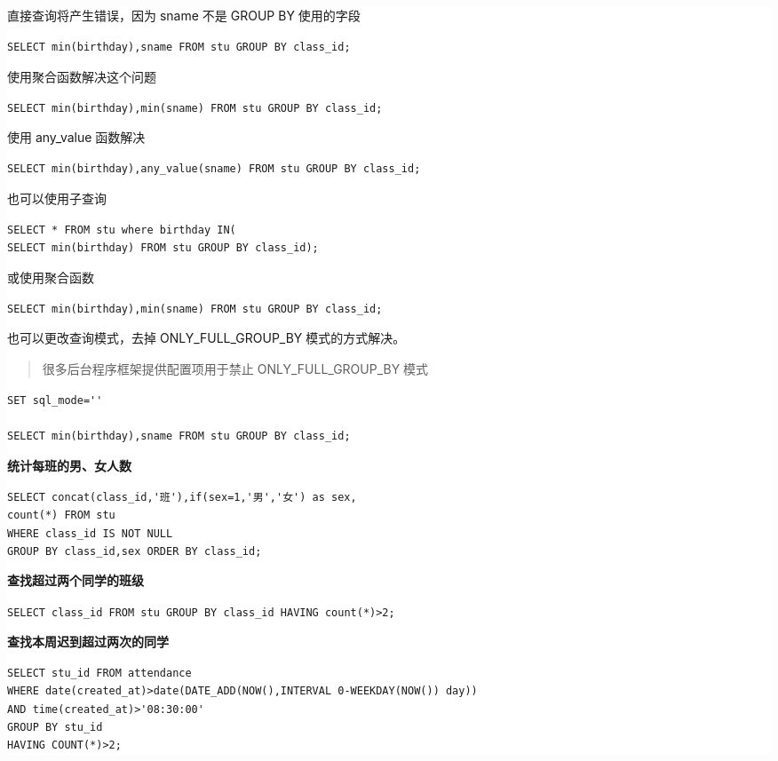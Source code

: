 直接查询将产生错误，因为 sname 不是 GROUP BY 使用的字段

```text
SELECT min(birthday),sname FROM stu GROUP BY class_id;
```

使用聚合函数解决这个问题

```text
SELECT min(birthday),min(sname) FROM stu GROUP BY class_id;
```

使用 any_value 函数解决

```text
SELECT min(birthday),any_value(sname) FROM stu GROUP BY class_id;
```

也可以使用子查询

```text
SELECT * FROM stu where birthday IN(
SELECT min(birthday) FROM stu GROUP BY class_id);
```

或使用聚合函数

```text
SELECT min(birthday),min(sname) FROM stu GROUP BY class_id;
```

也可以更改查询模式，去掉 ONLY_FULL_GROUP_BY 模式的方式解决。

> 很多后台程序框架提供配置项用于禁止 ONLY_FULL_GROUP_BY 模式

```text
SET sql_mode=''

SELECT min(birthday),sname FROM stu GROUP BY class_id;
```

**统计每班的男、女人数**

```text
SELECT concat(class_id,'班'),if(sex=1,'男','女') as sex,
count(*) FROM stu
WHERE class_id IS NOT NULL
GROUP BY class_id,sex ORDER BY class_id;
```

**查找超过两个同学的班级**

```text
SELECT class_id FROM stu GROUP BY class_id HAVING count(*)>2;
```

**查找本周迟到超过两次的同学**

```text
SELECT stu_id FROM attendance
WHERE date(created_at)>date(DATE_ADD(NOW(),INTERVAL 0-WEEKDAY(NOW()) day))
AND time(created_at)>'08:30:00'
GROUP BY stu_id
HAVING COUNT(*)>2;
```
